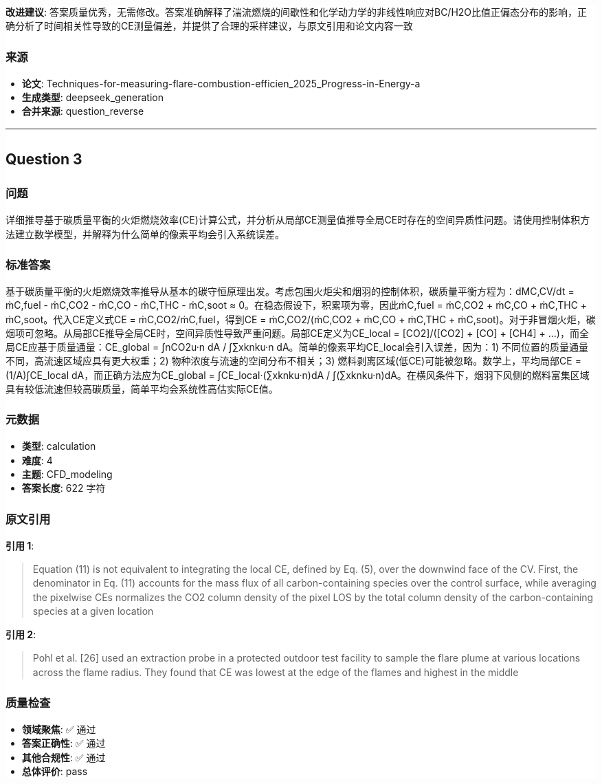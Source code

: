 **改进建议**: 答案质量优秀，无需修改。答案准确解释了湍流燃烧的间歇性和化学动力学的非线性响应对BC/H2O比值正偏态分布的影响，正确分析了时间相关性导致的CE测量偏差，并提供了合理的采样建议，与原文引用和论文内容一致

### 来源

- **论文**: Techniques-for-measuring-flare-combustion-efficien_2025_Progress-in-Energy-a
- **生成类型**: deepseek_generation
- **合并来源**: question_reverse

---

## Question 3

### 问题

详细推导基于碳质量平衡的火炬燃烧效率(CE)计算公式，并分析从局部CE测量值推导全局CE时存在的空间异质性问题。请使用控制体积方法建立数学模型，并解释为什么简单的像素平均会引入系统误差。

### 标准答案

基于碳质量平衡的火炬燃烧效率推导从基本的碳守恒原理出发。考虑包围火炬尖和烟羽的控制体积，碳质量平衡方程为：dMC,CV/dt = ṁC,fuel - ṁC,CO2 - ṁC,CO - ṁC,THC - ṁC,soot ≈ 0。在稳态假设下，积累项为零，因此ṁC,fuel = ṁC,CO2 + ṁC,CO + ṁC,THC + ṁC,soot。代入CE定义式CE = ṁC,CO2/ṁC,fuel，得到CE = ṁC,CO2/(ṁC,CO2 + ṁC,CO + ṁC,THC + ṁC,soot)。对于非冒烟火炬，碳烟项可忽略。从局部CE推导全局CE时，空间异质性导致严重问题。局部CE定义为CE_local = [CO2]/([CO2] + [CO] + [CH4] + ...)，而全局CE应基于质量通量：CE_global = ∫nCO2u·n dA / ∫∑xknku·n dA。简单的像素平均CE_local会引入误差，因为：1) 不同位置的质量通量不同，高流速区域应具有更大权重；2) 物种浓度与流速的空间分布不相关；3) 燃料剥离区域(低CE)可能被忽略。数学上，平均局部CE = (1/A)∫CE_local dA，而正确方法应为CE_global = ∫CE_local·(∑xknku·n)dA / ∫(∑xknku·n)dA。在横风条件下，烟羽下风侧的燃料富集区域具有较低流速但较高碳质量，简单平均会系统性高估实际CE值。

### 元数据

- **类型**: calculation
- **难度**: 4
- **主题**: CFD_modeling
- **答案长度**: 622 字符

### 原文引用

**引用 1**:
> Equation (11) is not equivalent to integrating the local CE, defined by Eq. (5), over the downwind face of the CV. First, the denominator in Eq. (11) accounts for the mass flux of all carbon-containing species over the control surface, while averaging the pixelwise CEs normalizes the CO2 column density of the pixel LOS by the total column density of the carbon-containing species at a given location

**引用 2**:
> Pohl et al. [26] used an extraction probe in a protected outdoor test facility to sample the flare plume at various locations across the flame radius. They found that CE was lowest at the edge of the flames and highest in the middle

### 质量检查

- **领域聚焦**: ✅ 通过
- **答案正确性**: ✅ 通过
- **其他合规性**: ✅ 通过
- **总体评价**: pass

